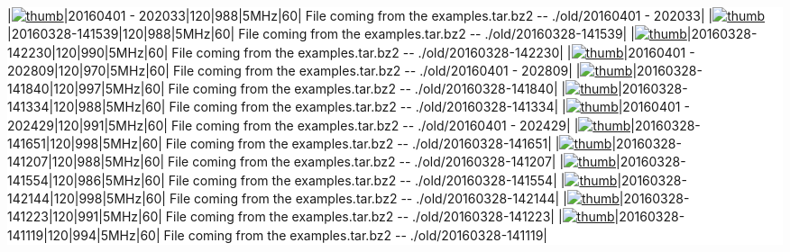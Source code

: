 |[![thumb](https://raw.githubusercontent.com/kelu124/murgen-dev-kit/master/software/examples/21418359c3a9d3c560b510fc85726e2c.data.png)]( https://raw.githubusercontent.com/kelu124/murgen-dev-kit/master/software/examples/21418359c3a9d3c560b510fc85726e2c.data.bz2)|20160401 - 202033|120|988|5MHz|60| File coming from the examples.tar.bz2 -- ./old/20160401 - 202033|
|[![thumb](https://raw.githubusercontent.com/kelu124/murgen-dev-kit/master/software/examples/8fc284c0d6589c8586e06d8fb831974f.data.png)]( https://raw.githubusercontent.com/kelu124/murgen-dev-kit/master/software/examples/8fc284c0d6589c8586e06d8fb831974f.data.bz2)|20160328-141539|120|988|5MHz|60| File coming from the examples.tar.bz2 -- ./old/20160328-141539|
|[![thumb](https://raw.githubusercontent.com/kelu124/murgen-dev-kit/master/software/examples/68a5d84d13265e082111fc03ae58152d.data.png)]( https://raw.githubusercontent.com/kelu124/murgen-dev-kit/master/software/examples/68a5d84d13265e082111fc03ae58152d.data.bz2)|20160328-142230|120|990|5MHz|60| File coming from the examples.tar.bz2 -- ./old/20160328-142230|
|[![thumb](https://raw.githubusercontent.com/kelu124/murgen-dev-kit/master/software/examples/5c4829e938356ad0c3632bc03fbf7ca9.data.png)]( https://raw.githubusercontent.com/kelu124/murgen-dev-kit/master/software/examples/5c4829e938356ad0c3632bc03fbf7ca9.data.bz2)|20160401 - 202809|120|970|5MHz|60| File coming from the examples.tar.bz2 -- ./old/20160401 - 202809|
|[![thumb](https://raw.githubusercontent.com/kelu124/murgen-dev-kit/master/software/examples/525e6b26b8c22aa72bbb0eec941f04c0.data.png)]( https://raw.githubusercontent.com/kelu124/murgen-dev-kit/master/software/examples/525e6b26b8c22aa72bbb0eec941f04c0.data.bz2)|20160328-141840|120|997|5MHz|60| File coming from the examples.tar.bz2 -- ./old/20160328-141840|
|[![thumb](https://raw.githubusercontent.com/kelu124/murgen-dev-kit/master/software/examples/1b8f006047fb7aa9ed23e81f838019e0.data.png)]( https://raw.githubusercontent.com/kelu124/murgen-dev-kit/master/software/examples/1b8f006047fb7aa9ed23e81f838019e0.data.bz2)|20160328-141334|120|988|5MHz|60| File coming from the examples.tar.bz2 -- ./old/20160328-141334|
|[![thumb](https://raw.githubusercontent.com/kelu124/murgen-dev-kit/master/software/examples/b7fb5a48dd83a99eb5e3814e3e75d33c.data.png)]( https://raw.githubusercontent.com/kelu124/murgen-dev-kit/master/software/examples/b7fb5a48dd83a99eb5e3814e3e75d33c.data.bz2)|20160401 - 202429|120|991|5MHz|60| File coming from the examples.tar.bz2 -- ./old/20160401 - 202429|
|[![thumb](https://raw.githubusercontent.com/kelu124/murgen-dev-kit/master/software/examples/de322bb465e9bc7f6ef5258637cb59f6.data.png)]( https://raw.githubusercontent.com/kelu124/murgen-dev-kit/master/software/examples/de322bb465e9bc7f6ef5258637cb59f6.data.bz2)|20160328-141651|120|998|5MHz|60| File coming from the examples.tar.bz2 -- ./old/20160328-141651|
|[![thumb](https://raw.githubusercontent.com/kelu124/murgen-dev-kit/master/software/examples/82fb1d46413934e8a911a525874b861e.data.png)]( https://raw.githubusercontent.com/kelu124/murgen-dev-kit/master/software/examples/82fb1d46413934e8a911a525874b861e.data.bz2)|20160328-141207|120|988|5MHz|60| File coming from the examples.tar.bz2 -- ./old/20160328-141207|
|[![thumb](https://raw.githubusercontent.com/kelu124/murgen-dev-kit/master/software/examples/f0b38169945569899ca90197dc5a1462.data.png)]( https://raw.githubusercontent.com/kelu124/murgen-dev-kit/master/software/examples/f0b38169945569899ca90197dc5a1462.data.bz2)|20160328-141554|120|986|5MHz|60| File coming from the examples.tar.bz2 -- ./old/20160328-141554|
|[![thumb](https://raw.githubusercontent.com/kelu124/murgen-dev-kit/master/software/examples/f92eae86b7d09adc11bfe375ae9748ff.data.png)]( https://raw.githubusercontent.com/kelu124/murgen-dev-kit/master/software/examples/f92eae86b7d09adc11bfe375ae9748ff.data.bz2)|20160328-142144|120|998|5MHz|60| File coming from the examples.tar.bz2 -- ./old/20160328-142144|
|[![thumb](https://raw.githubusercontent.com/kelu124/murgen-dev-kit/master/software/examples/40045ce89c337fc848652eb99264e1d7.data.png)]( https://raw.githubusercontent.com/kelu124/murgen-dev-kit/master/software/examples/40045ce89c337fc848652eb99264e1d7.data.bz2)|20160328-141223|120|991|5MHz|60| File coming from the examples.tar.bz2 -- ./old/20160328-141223|
|[![thumb](https://raw.githubusercontent.com/kelu124/murgen-dev-kit/master/software/examples/4f1205a442693c6936909e18c75d6936.data.png)]( https://raw.githubusercontent.com/kelu124/murgen-dev-kit/master/software/examples/4f1205a442693c6936909e18c75d6936.data.bz2)|20160328-141119|120|994|5MHz|60| File coming from the examples.tar.bz2 -- ./old/20160328-141119|

